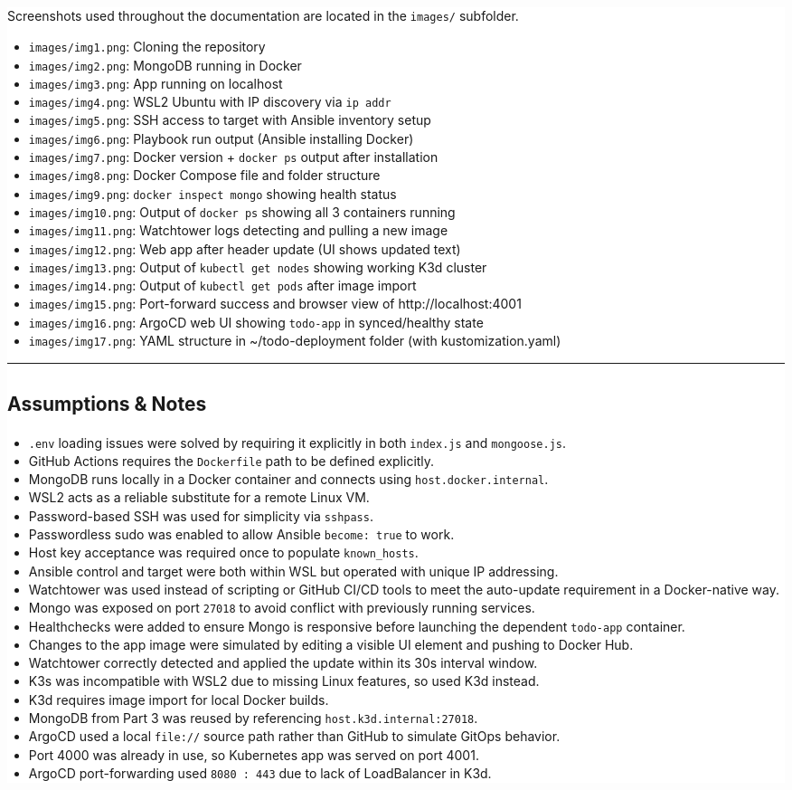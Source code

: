Screenshots used throughout the documentation are located in the `images/` subfolder.

- `images/img1.png`: Cloning the repository  
- `images/img2.png`: MongoDB running in Docker  
- `images/img3.png`: App running on localhost  
- `images/img4.png`: WSL2 Ubuntu with IP discovery via `ip addr`
- `images/img5.png`: SSH access to target with Ansible inventory setup
- `images/img6.png`: Playbook run output (Ansible installing Docker)
- `images/img7.png`: Docker version + `docker ps` output after installation
- `images/img8.png`: Docker Compose file and folder structure
- `images/img9.png`: `docker inspect mongo` showing health status
- `images/img10.png`: Output of `docker ps` showing all 3 containers running
- `images/img11.png`: Watchtower logs detecting and pulling a new image
- `images/img12.png`: Web app after header update (UI shows updated text)
- `images/img13.png`: Output of `kubectl get nodes` showing working K3d cluster
- `images/img14.png`: Output of `kubectl get pods` after image import
- `images/img15.png`: Port-forward success and browser view of http://localhost:4001
- `images/img16.png`: ArgoCD web UI showing `todo-app` in synced/healthy state
- `images/img17.png`: YAML structure in ~/todo-deployment folder (with kustomization.yaml)

---

## Assumptions & Notes

- `.env` loading issues were solved by requiring it explicitly in both `index.js` and `mongoose.js`.
- GitHub Actions requires the `Dockerfile` path to be defined explicitly.
- MongoDB runs locally in a Docker container and connects using `host.docker.internal`.
- WSL2 acts as a reliable substitute for a remote Linux VM.
- Password-based SSH was used for simplicity via `sshpass`.
- Passwordless sudo was enabled to allow Ansible `become: true` to work.
- Host key acceptance was required once to populate `known_hosts`.
- Ansible control and target were both within WSL but operated with unique IP addressing.
- Watchtower was used instead of scripting or GitHub CI/CD tools to meet the auto-update requirement in a Docker-native way.
- Mongo was exposed on port `27018` to avoid conflict with previously running services.
- Healthchecks were added to ensure Mongo is responsive before launching the dependent `todo-app` container.
- Changes to the app image were simulated by editing a visible UI element and pushing to Docker Hub.
- Watchtower correctly detected and applied the update within its 30s interval window.
- K3s was incompatible with WSL2 due to missing Linux features, so used K3d instead.
- K3d requires image import for local Docker builds.
- MongoDB from Part 3 was reused by referencing `host.k3d.internal:27018`.
- ArgoCD used a local `file://` source path rather than GitHub to simulate GitOps behavior.
- Port 4000 was already in use, so Kubernetes app was served on port 4001.
- ArgoCD port-forwarding used `8080 : 443` due to lack of LoadBalancer in K3d.
